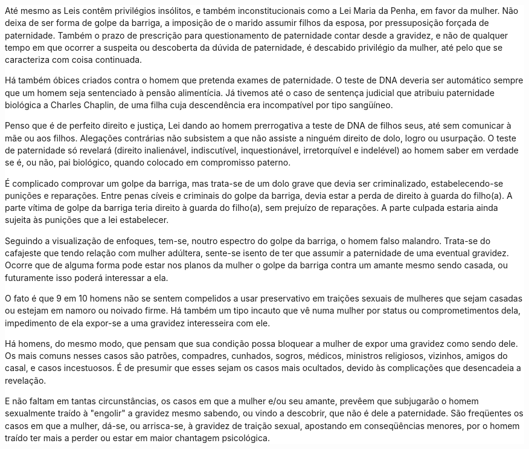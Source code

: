   

Até mesmo as Leis contêm privilégios insólitos, e também inconstitucionais como a Lei Maria da Penha, em favor da mulher. Não deixa de ser forma de golpe da barriga, a imposição de o marido assumir filhos da esposa, por pressuposição forçada de paternidade. Também o prazo de prescrição para questionamento de paternidade contar desde a gravidez, e não de qualquer tempo em que ocorrer a suspeita ou descoberta da dúvida de paternidade, é descabido privilégio da mulher, até pelo que se caracteriza com coisa continuada.  

  

Há também óbices criados contra o homem que pretenda exames de paternidade. O teste de DNA deveria ser automático sempre que um homem seja sentenciado à pensão alimentícia. Já tivemos até o caso de sentença judicial que atribuiu paternidade biológica a Charles Chaplin, de uma filha cuja descendência era incompatível por tipo sangüíneo.   

  

Penso que é de perfeito direito e justiça, Lei dando ao homem prerrogativa a teste de DNA de filhos seus, até sem comunicar à mãe ou aos filhos. Alegações contrárias não subsistem a que não assiste a ninguém direito de dolo, logro ou usurpação. O teste de paternidade só revelará (direito inalienável, indiscutível, inquestionável, irretorquível e indelével) ao homem saber em verdade se é, ou não, pai biológico, quando colocado em compromisso paterno.  

  

É complicado comprovar um golpe da barriga, mas trata-se de um dolo grave que devia ser criminalizado, estabelecendo-se punições e reparações. Entre penas cíveis e criminais do golpe da barriga, devia estar a perda de direito à guarda do filho(a). A parte vítima de golpe da barriga teria direito à guarda do filho(a), sem prejuízo de reparações. A parte culpada estaria ainda sujeita às punições que a lei estabelecer.  

  

Seguindo a visualização de enfoques, tem-se, noutro espectro do golpe da barriga, o homem falso malandro. Trata-se do cafajeste que tendo relação com mulher adúltera, sente-se isento de ter que assumir a paternidade de uma eventual gravidez. Ocorre que de alguma forma pode estar nos planos da mulher o golpe da barriga contra um amante mesmo sendo casada, ou futuramente isso poderá interessar a ela.   

  

O fato é que 9 em 10 homens não se sentem compelidos a usar preservativo em traições sexuais de mulheres que sejam casadas ou estejam em namoro ou noivado firme. Há também um tipo incauto que vê numa mulher por status ou comprometimentos dela, impedimento de ela expor-se a uma gravidez interesseira com ele.   

  

Há homens, do mesmo modo, que pensam que sua condição possa bloquear a mulher de expor uma gravidez como sendo dele. Os mais comuns nesses casos são patrões, compadres, cunhados, sogros, médicos, ministros religiosos, vizinhos, amigos do casal, e casos incestuosos. É de presumir que esses sejam os casos mais ocultados, devido às complicações que desencadeia a revelação.  

  

E não faltam em tantas circunstâncias, os casos em que a mulher e/ou seu amante, prevêem que subjugarão o homem sexualmente traído à "engolir" a gravidez mesmo sabendo, ou vindo a descobrir, que não é dele a paternidade. São freqüentes os casos em que a mulher, dá-se, ou arrisca-se, à gravidez de traição sexual, apostando em conseqüências menores, por o homem traído ter mais a perder ou estar em maior chantagem psicológica.   
